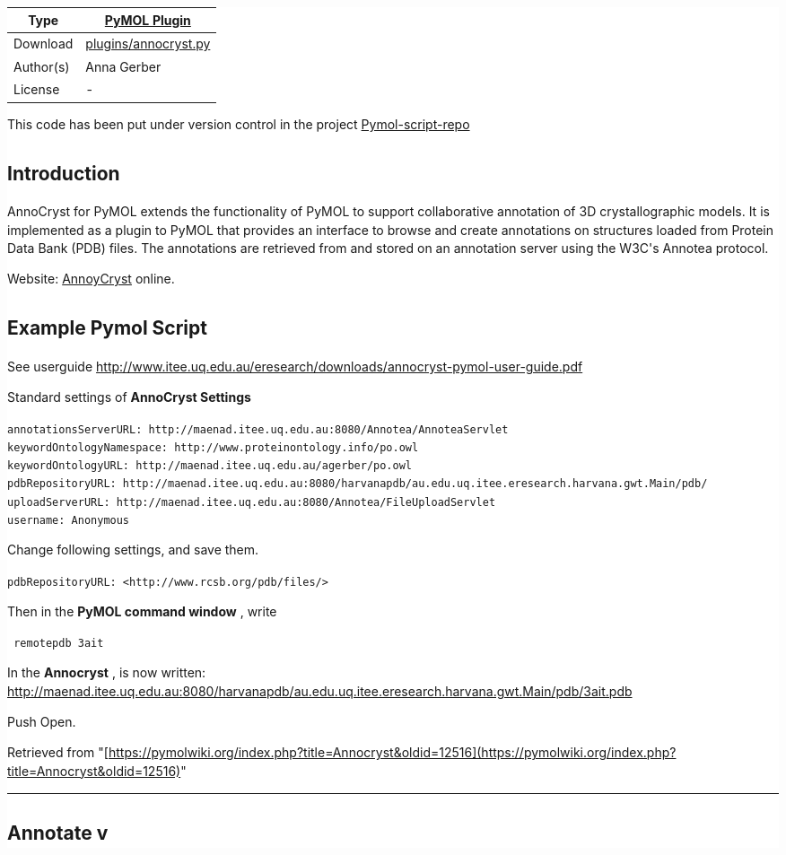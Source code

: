 Type  | [PyMOL Plugin](/index.php/Plugins "Plugins")  
---|---  
Download  | [plugins/annocryst.py](https://raw.githubusercontent.com/Pymol-Scripts/Pymol-script-repo/master/plugins/annocryst.py)  
Author(s)  | Anna Gerber   
License  | \-   
This code has been put under version control in the project [Pymol-script-repo](/index.php/Git_intro "Git intro")  
  
## Introduction

AnnoCryst for PyMOL extends the functionality of PyMOL to support collaborative annotation of 3D crystallographic models. It is implemented as a plugin to PyMOL that provides an interface to browse and create annotations on structures loaded from Protein Data Bank (PDB) files. The annotations are retrieved from and stored on an annotation server using the W3C's Annotea protocol. 

Website: [AnnoyCryst](http://www.itee.uq.edu.au/eresearch/projects/annocryst-pymol) online. 

## Example Pymol Script

See userguide <http://www.itee.uq.edu.au/eresearch/downloads/annocryst-pymol-user-guide.pdf>

Standard settings of **AnnoCryst Settings**
    
    
    annotationsServerURL: http://maenad.itee.uq.edu.au:8080/Annotea/AnnoteaServlet
    keywordOntologyNamespace: http://www.proteinontology.info/po.owl
    keywordOntologyURL: http://maenad.itee.uq.edu.au/agerber/po.owl
    pdbRepositoryURL: http://maenad.itee.uq.edu.au:8080/harvanapdb/au.edu.uq.itee.eresearch.harvana.gwt.Main/pdb/
    uploadServerURL: http://maenad.itee.uq.edu.au:8080/Annotea/FileUploadServlet
    username: Anonymous
    

Change following settings, and save them. 
    
    
    pdbRepositoryURL: <http://www.rcsb.org/pdb/files/>
    

Then in the **PyMOL command window** , write 
    
    
     remotepdb 3ait
    

In the **Annocryst** , is now written: <http://maenad.itee.uq.edu.au:8080/harvanapdb/au.edu.uq.itee.eresearch.harvana.gwt.Main/pdb/3ait.pdb>

Push Open. 

Retrieved from "[https://pymolwiki.org/index.php?title=Annocryst&oldid=12516](https://pymolwiki.org/index.php?title=Annocryst&oldid=12516)"


---

## Annotate v
